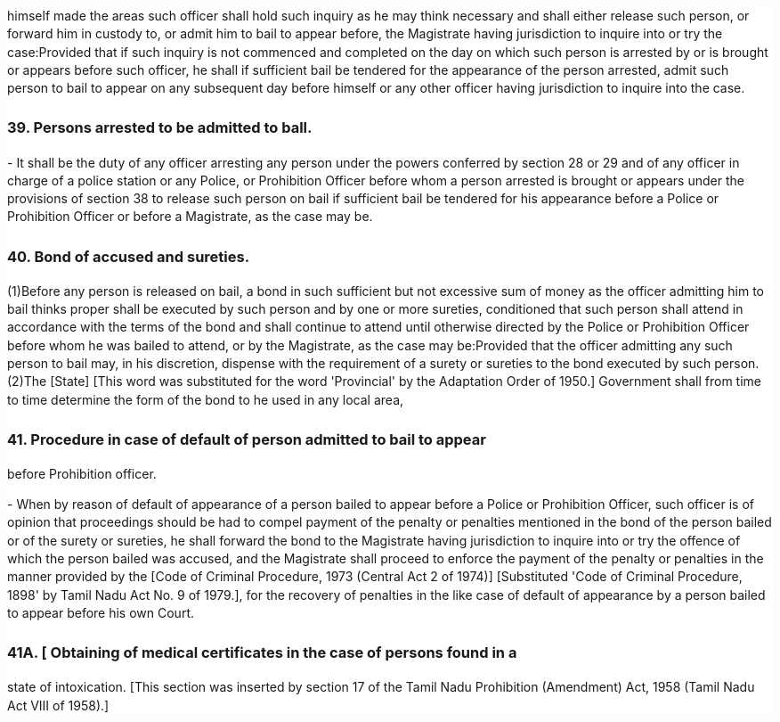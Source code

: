 himself made the areas such officer shall hold such inquiry as he may think
necessary and shall either release such person, or forward him in custody to,
or admit him to bail to appear before, the Magistrate having jurisdiction to
inquire into or try the case:Provided that if such inquiry is not commenced
and completed on the day on which such person is arrested by or is brought or
appears before such officer, he shall if sufficient bail be tendered for the
appearance of the person arrested, admit such person to bail to appear on any
subsequent day before himself or any other officer having jurisdiction to
inquire into the case.

### 39. Persons arrested to be admitted to ball.

\- It shall be the duty of any officer arresting any person under the powers
conferred by section 28 or 29 and of any officer in charge of a police station
or any Police, or Prohibition Officer before whom a person arrested is brought
or appears under the provisions of section 38 to release such person on bail
if sufficient bail be tendered for his appearance before a Police or
Prohibition Officer or before a Magistrate, as the case may be.

### 40. Bond of accused and sureties.

(1)Before any person is released on bail, a bond in such sufficient but not
excessive sum of money as the officer admitting him to bail thinks proper
shall be executed by such person and by one or more sureties, conditioned that
such person shall attend in accordance with the terms of the bond and shall
continue to attend until otherwise directed by the Police or Prohibition
Officer before whom he was bailed to attend, or by the Magistrate, as the case
may be:Provided that the officer admitting any such person to bail may, in his
discretion, dispense with the requirement of a surety or sureties to the bond
executed by such person.(2)The [State] [This word was substituted for the word
'Provincial' by the Adaptation Order of 1950.] Government shall from time to
time determine the form of the bond to he used in any local area,

### 41. Procedure in case of default of person admitted to bail to appear
before Prohibition officer.

\- When by reason of default of appearance of a person bailed to appear before
a Police or Prohibition Officer, such officer is of opinion that proceedings
should be had to compel payment of the penalty or penalties mentioned in the
bond of the person bailed or of the surety or sureties, he shall forward the
bond to the Magistrate having jurisdiction to inquire into or try the offence
of which the person bailed was accused, and the Magistrate shall proceed to
enforce the payment of the penalty or penalties in the manner provided by the
[Code of Criminal Procedure, 1973 (Central Act 2 of 1974)] [Substituted 'Code
of Criminal Procedure, 1898' by Tamil Nadu Act No. 9 of 1979.], for the
recovery of penalties in the like case of default of appearance by a person
bailed to appear before his own Court.

### 41A. [ Obtaining of medical certificates in the case of persons found in a
state of intoxication. [This section was inserted by section 17 of the Tamil
Nadu Prohibition (Amendment) Act, 1958 (Tamil Nadu Act VIII of 1958).]
